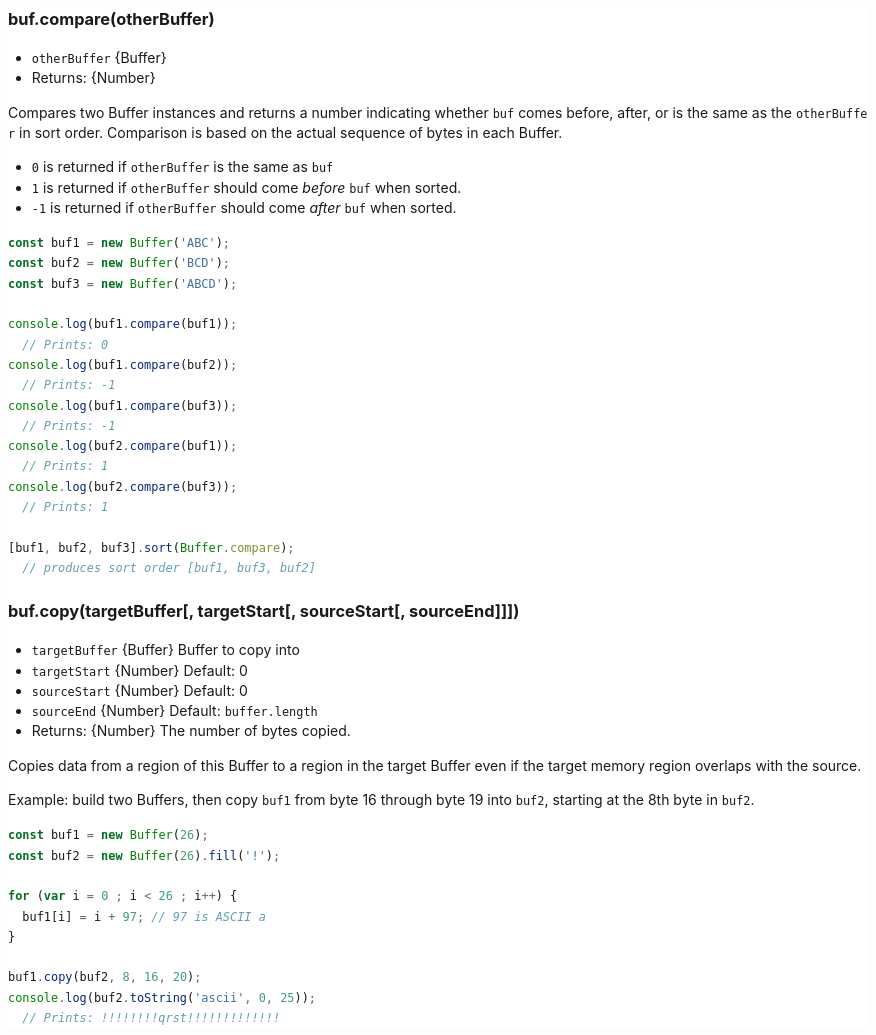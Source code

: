 ### buf.compare(otherBuffer)


* `otherBuffer` {Buffer}
* Returns: {Number}

Compares two Buffer instances and returns a number indicating whether `buf`
comes before, after, or is the same as the `otherBuffer` in sort order.
Comparison is based on the actual sequence of bytes in each Buffer.

* `0` is returned if `otherBuffer` is the same as `buf`
* `1` is returned if `otherBuffer` should come *before* `buf` when sorted.
* `-1` is returned if `otherBuffer` should come *after* `buf` when sorted.

```js
const buf1 = new Buffer('ABC');
const buf2 = new Buffer('BCD');
const buf3 = new Buffer('ABCD');

console.log(buf1.compare(buf1));
  // Prints: 0
console.log(buf1.compare(buf2));
  // Prints: -1
console.log(buf1.compare(buf3));
  // Prints: -1
console.log(buf2.compare(buf1));
  // Prints: 1
console.log(buf2.compare(buf3));
  // Prints: 1

[buf1, buf2, buf3].sort(Buffer.compare);
  // produces sort order [buf1, buf3, buf2]
```

### buf.copy(targetBuffer[, targetStart[, sourceStart[, sourceEnd]]])

* `targetBuffer` {Buffer} Buffer to copy into
* `targetStart` {Number} Default: 0
* `sourceStart` {Number} Default: 0
* `sourceEnd` {Number} Default: `buffer.length`
* Returns: {Number} The number of bytes copied.

Copies data from a region of this Buffer to a region in the target Buffer even
if the target memory region overlaps with the source.

Example: build two Buffers, then copy `buf1` from byte 16 through byte 19
into `buf2`, starting at the 8th byte in `buf2`.

```js
const buf1 = new Buffer(26);
const buf2 = new Buffer(26).fill('!');

for (var i = 0 ; i < 26 ; i++) {
  buf1[i] = i + 97; // 97 is ASCII a
}

buf1.copy(buf2, 8, 16, 20);
console.log(buf2.toString('ascii', 0, 25));
  // Prints: !!!!!!!!qrst!!!!!!!!!!!!!
```


[`Array#includes()`]: https://developer.mozilla.org/en-US/docs/Web/JavaScript/Reference/Global_Objects/Array/includes
[`Array#indexOf()`]: https://developer.mozilla.org/en-US/docs/Web/JavaScript/Reference/Global_Objects/Array/indexOf
[`buf.entries()`]: #buffer_buf_entries
[`buf.fill(0)`]: #buffer_buf_fill_value_offset_end
[`buf.keys()`]: #buffer_buf_keys
[`buf.slice()`]: #buffer_buf_slice_start_end
[`buf.values()`]: #buffer_buf_values
[`buf1.compare(buf2)`]: #buffer_buf_compare_otherbuffer
[`JSON.stringify()`]: https://developer.mozilla.org/en-US/docs/Web/JavaScript/Reference/Global_Objects/JSON/stringify
[`RangeError`]: errors.html#errors_class_rangeerror
[`String.prototype.length`]: https://developer.mozilla.org/en-US/docs/Web/JavaScript/Reference/Global_Objects/String/length
[`util.inspect()`]: util.html#util_util_inspect_object_options
[iterator]: https://developer.mozilla.org/en-US/docs/Web/JavaScript/Reference/Iteration_protocols
[RFC 4648, Section 5]: https://tools.ietf.org/html/rfc4648#section-5
[buffer_from_array]: #buffer_class_method_buffer_from_array
[buffer_from_buffer]: #buffer_class_method_buffer_from_buffer
[buffer_from_arraybuf]: #buffer_class_method_buffer_from_arraybuffer
[buffer_from_string]: #buffer_class_method_buffer_from_str_encoding
[buffer_allocunsafe]: #buffer_class_method_buffer_allocunsafe_size
[buffer_allocunsafeslow]: #buffer_class_method_buffer_allocunsafeslow_size
[buffer_alloc]: #buffer_class_method_buffer_alloc_size_fill_encoding
[`TypedArray.from()`]: https://developer.mozilla.org/en-US/docs/Web/JavaScript/Reference/Global_Objects/TypedArray/from